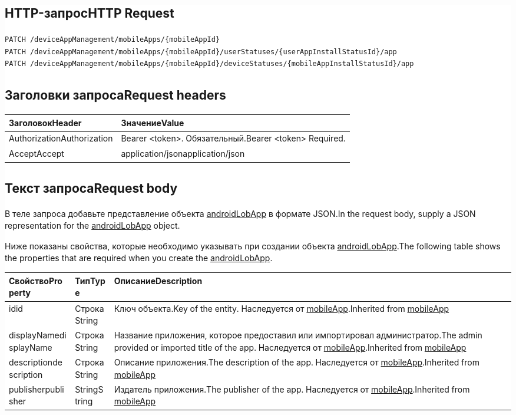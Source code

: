 ## <a name="http-request"></a><span data-ttu-id="4c58b-119">HTTP-запрос</span><span class="sxs-lookup"><span data-stu-id="4c58b-119">HTTP Request</span></span>

``` http
PATCH /deviceAppManagement/mobileApps/{mobileAppId}
PATCH /deviceAppManagement/mobileApps/{mobileAppId}/userStatuses/{userAppInstallStatusId}/app
PATCH /deviceAppManagement/mobileApps/{mobileAppId}/deviceStatuses/{mobileAppInstallStatusId}/app
```

## <a name="request-headers"></a><span data-ttu-id="4c58b-120">Заголовки запроса</span><span class="sxs-lookup"><span data-stu-id="4c58b-120">Request headers</span></span>
|<span data-ttu-id="4c58b-121">Заголовок</span><span class="sxs-lookup"><span data-stu-id="4c58b-121">Header</span></span>|<span data-ttu-id="4c58b-122">Значение</span><span class="sxs-lookup"><span data-stu-id="4c58b-122">Value</span></span>|
|:---|:---|
|<span data-ttu-id="4c58b-123">Authorization</span><span class="sxs-lookup"><span data-stu-id="4c58b-123">Authorization</span></span>|<span data-ttu-id="4c58b-124">Bearer &lt;token&gt;. Обязательный.</span><span class="sxs-lookup"><span data-stu-id="4c58b-124">Bearer &lt;token&gt; Required.</span></span>|
|<span data-ttu-id="4c58b-125">Accept</span><span class="sxs-lookup"><span data-stu-id="4c58b-125">Accept</span></span>|<span data-ttu-id="4c58b-126">application/json</span><span class="sxs-lookup"><span data-stu-id="4c58b-126">application/json</span></span>|

## <a name="request-body"></a><span data-ttu-id="4c58b-127">Текст запроса</span><span class="sxs-lookup"><span data-stu-id="4c58b-127">Request body</span></span>
<span data-ttu-id="4c58b-128">В теле запроса добавьте представление объекта [androidLobApp](../resources/intune-apps-androidlobapp.md) в формате JSON.</span><span class="sxs-lookup"><span data-stu-id="4c58b-128">In the request body, supply a JSON representation for the [androidLobApp](../resources/intune-apps-androidlobapp.md) object.</span></span>

<span data-ttu-id="4c58b-129">Ниже показаны свойства, которые необходимо указывать при создании объекта [androidLobApp](../resources/intune-apps-androidlobapp.md).</span><span class="sxs-lookup"><span data-stu-id="4c58b-129">The following table shows the properties that are required when you create the [androidLobApp](../resources/intune-apps-androidlobapp.md).</span></span>

|<span data-ttu-id="4c58b-130">Свойство</span><span class="sxs-lookup"><span data-stu-id="4c58b-130">Property</span></span>|<span data-ttu-id="4c58b-131">Тип</span><span class="sxs-lookup"><span data-stu-id="4c58b-131">Type</span></span>|<span data-ttu-id="4c58b-132">Описание</span><span class="sxs-lookup"><span data-stu-id="4c58b-132">Description</span></span>|
|:---|:---|:---|
|<span data-ttu-id="4c58b-133">id</span><span class="sxs-lookup"><span data-stu-id="4c58b-133">id</span></span>|<span data-ttu-id="4c58b-134">Строка</span><span class="sxs-lookup"><span data-stu-id="4c58b-134">String</span></span>|<span data-ttu-id="4c58b-135">Ключ объекта.</span><span class="sxs-lookup"><span data-stu-id="4c58b-135">Key of the entity.</span></span> <span data-ttu-id="4c58b-136">Наследуется от [mobileApp](../resources/intune-shared-mobileapp.md).</span><span class="sxs-lookup"><span data-stu-id="4c58b-136">Inherited from [mobileApp](../resources/intune-shared-mobileapp.md)</span></span>|
|<span data-ttu-id="4c58b-137">displayName</span><span class="sxs-lookup"><span data-stu-id="4c58b-137">displayName</span></span>|<span data-ttu-id="4c58b-138">Строка</span><span class="sxs-lookup"><span data-stu-id="4c58b-138">String</span></span>|<span data-ttu-id="4c58b-139">Название приложения, которое предоставил или импортировал администратор.</span><span class="sxs-lookup"><span data-stu-id="4c58b-139">The admin provided or imported title of the app.</span></span> <span data-ttu-id="4c58b-140">Наследуется от [mobileApp](../resources/intune-shared-mobileapp.md).</span><span class="sxs-lookup"><span data-stu-id="4c58b-140">Inherited from [mobileApp](../resources/intune-shared-mobileapp.md)</span></span>|
|<span data-ttu-id="4c58b-141">description</span><span class="sxs-lookup"><span data-stu-id="4c58b-141">description</span></span>|<span data-ttu-id="4c58b-142">Строка</span><span class="sxs-lookup"><span data-stu-id="4c58b-142">String</span></span>|<span data-ttu-id="4c58b-143">Описание приложения.</span><span class="sxs-lookup"><span data-stu-id="4c58b-143">The description of the app.</span></span> <span data-ttu-id="4c58b-144">Наследуется от [mobileApp](../resources/intune-shared-mobileapp.md).</span><span class="sxs-lookup"><span data-stu-id="4c58b-144">Inherited from [mobileApp](../resources/intune-shared-mobileapp.md)</span></span>|
|<span data-ttu-id="4c58b-145">publisher</span><span class="sxs-lookup"><span data-stu-id="4c58b-145">publisher</span></span>|<span data-ttu-id="4c58b-146">String</span><span class="sxs-lookup"><span data-stu-id="4c58b-146">String</span></span>|<span data-ttu-id="4c58b-147">Издатель приложения.</span><span class="sxs-lookup"><span data-stu-id="4c58b-147">The publisher of the app.</span></span> <span data-ttu-id="4c58b-148">Наследуется от [mobileApp](../resources/intune-shared-mobileapp.md).</span><span class="sxs-lookup"><span data-stu-id="4c58b-148">Inherited from [mobileApp](../resources/intune-shared-mobileapp.md)</span></span>|